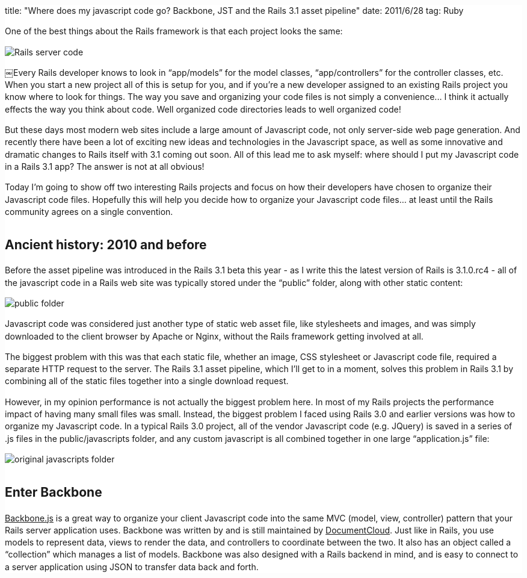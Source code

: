 title: "Where does my javascript code go? Backbone, JST and the Rails 3.1 asset pipeline"
date: 2011/6/28
tag: Ruby

One of the best things about the Rails framework is that each project looks the same:

![Rails server code](https://patshaughnessy.net/assets/2011/6/27/orig_server.gif)

￼Every Rails developer knows to look in “app/models” for the model classes, “app/controllers” for the controller classes, etc. When you start a new project all of this is setup for you, and if you’re a new developer assigned to an existing Rails project you know where to look for things. The way you save and organizing your code files is not simply a convenience... I think it actually effects the way you think about code. Well organized code directories leads to well organized code!

But these days most modern web sites include a large amount of Javascript code, not only server-side web page generation. And recently there have been a lot of exciting new ideas and technologies in the Javascript space, as well as some innovative and dramatic changes to Rails itself with 3.1 coming out soon. All of this lead me to ask myself: where should I put my Javascript code in a Rails 3.1 app? The answer is not at all obvious!

Today I’m going to show off two interesting Rails projects and focus on how their developers have chosen to organize their Javascript code files. Hopefully this will help you decide how to organize your Javascript code files... at least until the Rails community agrees on a single convention.

## Ancient history: 2010 and before

Before the asset pipeline was introduced in the Rails 3.1 beta this year - as I write this the latest version of Rails is 3.1.0.rc4 - all of the javascript code in a Rails web site was typically stored under the “public” folder, along with other static content:

![public folder](https://patshaughnessy.net/assets/2011/6/27/orig_public.gif)

Javascript code was considered just another type of static web asset file, like stylesheets and images, and was simply downloaded to the client browser by Apache or Nginx, without the Rails framework getting involved at all.

The biggest problem with this was that each static file, whether an image, CSS stylesheet or Javascript code file, required a separate HTTP request to the server. The Rails 3.1 asset pipeline, which I’ll get to in a moment, solves this problem in Rails 3.1 by combining all of the static files together into a single download request.

However, in my opinion performance is not actually the biggest problem here. In most of my Rails projects the performance impact of having many small files was small. Instead, the biggest problem I faced using Rails 3.0 and earlier versions was how to organize my Javascript code. In a typical Rails 3.0 project, all of the vendor Javascript code (e.g. JQuery) is saved in a series of .js files in the public/javascripts folder, and any custom javascript is all combined together in one large “application.js” file:

![original javascripts folder](https://patshaughnessy.net/assets/2011/6/27/orig_javascripts.gif)

## Enter Backbone

[Backbone.js](http://documentcloud.github.com/backbone) is a great way to organize your client Javascript code into the same MVC (model, view, controller) pattern that your Rails server application uses. Backbone was written by and is still maintained by [DocumentCloud](http://www.documentcloud.org/home). Just like in Rails, you use models to represent data, views to render the data, and controllers to coordinate between the two. It also has an object called a “collection” which manages a list of models. Backbone was also designed with a Rails backend in mind, and is easy to connect to a server application using JSON to transfer data back and forth.
